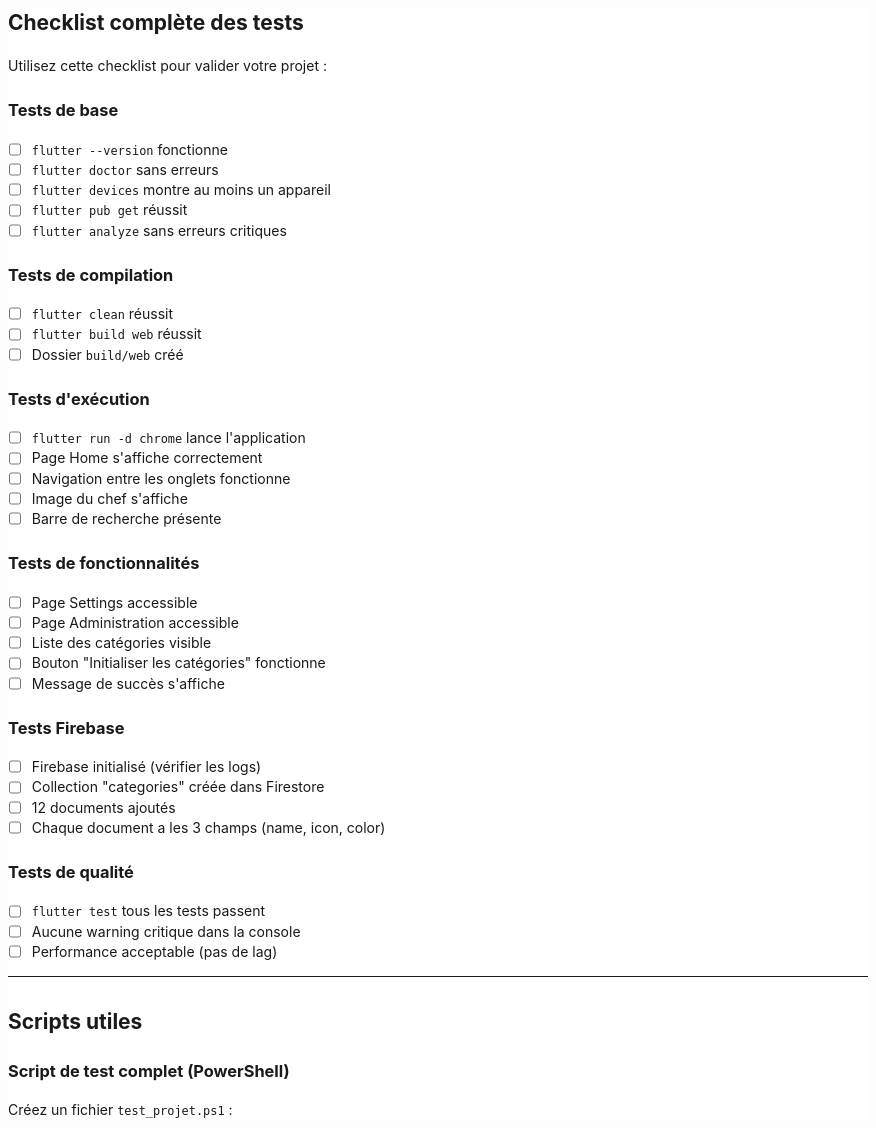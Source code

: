 ## Checklist complète des tests

Utilisez cette checklist pour valider votre projet :

### Tests de base
- [ ] `flutter --version` fonctionne
- [ ] `flutter doctor` sans erreurs
- [ ] `flutter devices` montre au moins un appareil
- [ ] `flutter pub get` réussit
- [ ] `flutter analyze` sans erreurs critiques

### Tests de compilation
- [ ] `flutter clean` réussit
- [ ] `flutter build web` réussit
- [ ] Dossier `build/web` créé

### Tests d'exécution
- [ ] `flutter run -d chrome` lance l'application
- [ ] Page Home s'affiche correctement
- [ ] Navigation entre les onglets fonctionne
- [ ] Image du chef s'affiche
- [ ] Barre de recherche présente

### Tests de fonctionnalités
- [ ] Page Settings accessible
- [ ] Page Administration accessible
- [ ] Liste des catégories visible
- [ ] Bouton "Initialiser les catégories" fonctionne
- [ ] Message de succès s'affiche

### Tests Firebase
- [ ] Firebase initialisé (vérifier les logs)
- [ ] Collection "categories" créée dans Firestore
- [ ] 12 documents ajoutés
- [ ] Chaque document a les 3 champs (name, icon, color)

### Tests de qualité
- [ ] `flutter test` tous les tests passent
- [ ] Aucune warning critique dans la console
- [ ] Performance acceptable (pas de lag)

---

## Scripts utiles

### Script de test complet (PowerShell)

Créez un fichier `test_projet.ps1` :
